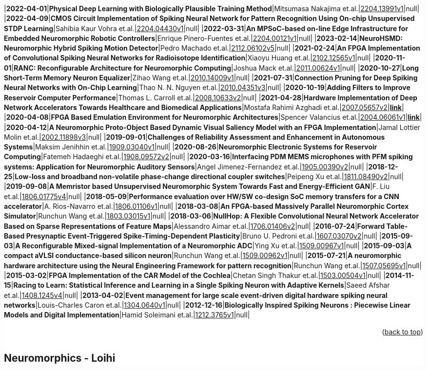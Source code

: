 |**2022-04-01**|**Physical Deep Learning with Biologically Plausible Training Method**|Mitsumasa Nakajima et.al.|[2204.13991v1](http://arxiv.org/abs/2204.13991v1)|null|
|**2022-04-09**|**CMOS Circuit Implementation of Spiking Neural Network for Pattern Recognition Using On-chip Unsupervised STDP Learning**|Sahibia Kaur Vohra et.al.|[2204.04430v1](http://arxiv.org/abs/2204.04430v1)|null|
|**2022-03-31**|**An MPSoC-based on-line Edge Infrastructure for Embedded Neuromorphic Robotic Controllers**|Enrique Pinero-Fuentes et.al.|[2204.00121v1](http://arxiv.org/abs/2204.00121v1)|null|
|**2023-02-14**|**NeuroHSMD: Neuromorphic Hybrid Spiking Motion Detector**|Pedro Machado et.al.|[2112.06102v5](http://arxiv.org/abs/2112.06102v5)|null|
|**2021-02-24**|**An FPGA Implementation of Convolutional Spiking Neural Networks for Radioisotope Identification**|Xiaoyu Huang et.al.|[2102.12565v1](http://arxiv.org/abs/2102.12565v1)|null|
|**2020-11-01**|**RANC: Reconfigurable Architecture for Neuromorphic Computing**|Joshua Mack et.al.|[2011.00624v1](http://arxiv.org/abs/2011.00624v1)|null|
|**2020-10-27**|**Long Short-Term Memory Neuron Equalizer**|Zihao Wang et.al.|[2010.14009v1](http://arxiv.org/abs/2010.14009v1)|null|
|**2021-07-31**|**Connection Pruning for Deep Spiking Neural Networks with On-Chip Learning**|Thao N. N. Nguyen et.al.|[2010.04351v3](http://arxiv.org/abs/2010.04351v3)|null|
|**2020-10-19**|**Adding Filters to Improve Reservoir Computer Performance**|Thomas L. Carroll et.al.|[2008.10633v2](http://arxiv.org/abs/2008.10633v2)|null|
|**2021-04-28**|**Hardware Implementation of Deep Network Accelerators Towards Healthcare and Biomedical Applications**|Mostafa Rahimi Azghadi et.al.|[2007.05657v2](http://arxiv.org/abs/2007.05657v2)|**[link](https://github.com/coreylammie/TBCAS-Towards-Healthcare-and-Biomedical-Applications)**|
|**2020-04-08**|**FPGA Based Emulation Environment for Neuromorphic Architectures**|Spencer Valancius et.al.|[2004.06061v1](http://arxiv.org/abs/2004.06061v1)|**[link](https://github.com/ua-rcl/ranc)**|
|**2020-04-12**|**A Neuromorphic Proto-Object Based Dynamic Visual Saliency Model with an FPGA Implementation**|Jamal Lottier Molin et.al.|[2002.11898v3](http://arxiv.org/abs/2002.11898v3)|null|
|**2019-09-01**|**Challenges of Reliability Assessment and Enhancement in Autonomous Systems**|Maksim Jenihhin et.al.|[1909.03040v1](http://arxiv.org/abs/1909.03040v1)|null|
|**2020-08-26**|**Neuromorphic Electronic Systems for Reservoir Computing**|Fatemeh Hadaeghi et.al.|[1908.09572v2](http://arxiv.org/abs/1908.09572v2)|null|
|**2020-03-16**|**Interfacing PDM MEMS microphones with PFM spiking systems: Application for Neuromorphic Auditory Sensors**|Angel Jimenez-Fernandez et.al.|[1905.00390v2](http://arxiv.org/abs/1905.00390v2)|null|
|**2018-12-25**|**Low-loss and broadband non-volatile phase-change directional coupler switches**|Peipeng Xu et.al.|[1811.08490v2](http://arxiv.org/abs/1811.08490v2)|null|
|**2019-09-08**|**A Memristor based Unsupervised Neuromorphic System Towards Fast and Energy-Efficient GAN**|F. Liu et.al.|[1806.01775v4](http://arxiv.org/abs/1806.01775v4)|null|
|**2018-05-09**|**Performance evaluation over HW/SW co-design SoC memory transfers for a CNN accelerator**|A. Rios-Navarro et.al.|[1806.01106v1](http://arxiv.org/abs/1806.01106v1)|null|
|**2018-03-08**|**An FPGA-based Massively Parallel Neuromorphic Cortex Simulator**|Runchun Wang et.al.|[1803.03015v1](http://arxiv.org/abs/1803.03015v1)|null|
|**2018-03-06**|**NullHop: A Flexible Convolutional Neural Network Accelerator Based on Sparse Representations of Feature Maps**|Alessandro Aimar et.al.|[1706.01406v2](http://arxiv.org/abs/1706.01406v2)|null|
|**2016-07-24**|**Forward Table-Based Presynaptic Event-Triggered Spike-Timing-Dependent Plasticity**|Bruno U. Pedroni et.al.|[1607.03070v2](http://arxiv.org/abs/1607.03070v2)|null|
|**2015-09-03**|**A Reconfigurable Mixed-signal Implementation of a Neuromorphic ADC**|Ying Xu et.al.|[1509.00967v1](http://arxiv.org/abs/1509.00967v1)|null|
|**2015-09-03**|**A compact aVLSI conductance-based silicon neuron**|Runchun Wang et.al.|[1509.00962v1](http://arxiv.org/abs/1509.00962v1)|null|
|**2015-07-21**|**A neuromorphic hardware architecture using the Neural Engineering Framework for pattern recognition**|Runchun Wang et.al.|[1507.05695v1](http://arxiv.org/abs/1507.05695v1)|null|
|**2015-03-02**|**FPGA Implementation of the CAR Model of the Cochlea**|Chetan Singh Thakur et.al.|[1503.00504v1](http://arxiv.org/abs/1503.00504v1)|null|
|**2014-11-15**|**Racing to Learn: Statistical Inference and Learning in a Single Spiking Neuron with Adaptive Kernels**|Saeed Afshar et.al.|[1408.1245v4](http://arxiv.org/abs/1408.1245v4)|null|
|**2013-04-02**|**Event management for large scale event-driven digital hardware spiking neural networks**|Louis-Charles Caron et.al.|[1304.0640v1](http://arxiv.org/abs/1304.0640v1)|null|
|**2012-12-16**|**Biologically Inspired Spiking Neurons : Piecewise Linear Models and Digital Implementation**|Hamid Soleimani et.al.|[1212.3765v1](http://arxiv.org/abs/1212.3765v1)|null|

<p align=right>(<a href=#Updated-on-20250917>back to top</a>)</p>

## Neuromorphics - Loihi
